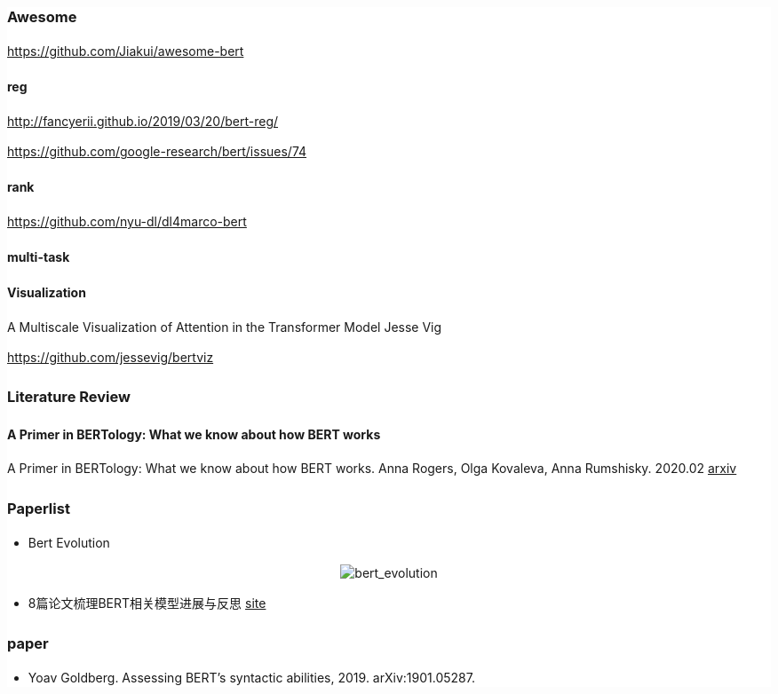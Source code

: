 ### Awesome

https://github.com/Jiakui/awesome-bert





#### reg

http://fancyerii.github.io/2019/03/20/bert-reg/

https://github.com/google-research/bert/issues/74



#### rank

https://github.com/nyu-dl/dl4marco-bert

#### multi-task



#### Visualization

A Multiscale Visualization of Attention in the Transformer Model
Jesse Vig

<https://github.com/jessevig/bertviz>



### Literature Review

#### A Primer in BERTology: What we know about how BERT works

A Primer in BERTology: What we know about how BERT works. Anna Rogers, Olga Kovaleva, Anna Rumshisky. 2020.02 [arxiv](https://arxiv.org/abs/2002.12327) 







### Paperlist

+ Bert Evolution

<div align="center">
<img src="https://github.com/bifeng/nlp_paper_notes/raw/master/image/bert_evolution.jpg" width="600" height="400" alt="bert_evolution"></img>
</div>


+ 8篇论文梳理BERT相关模型进展与反思 [site](<https://www.msra.cn/zh-cn/news/features/bert>) 



### paper

+ Yoav Goldberg. Assessing BERT’s syntactic abilities, 2019. arXiv:1901.05287.
